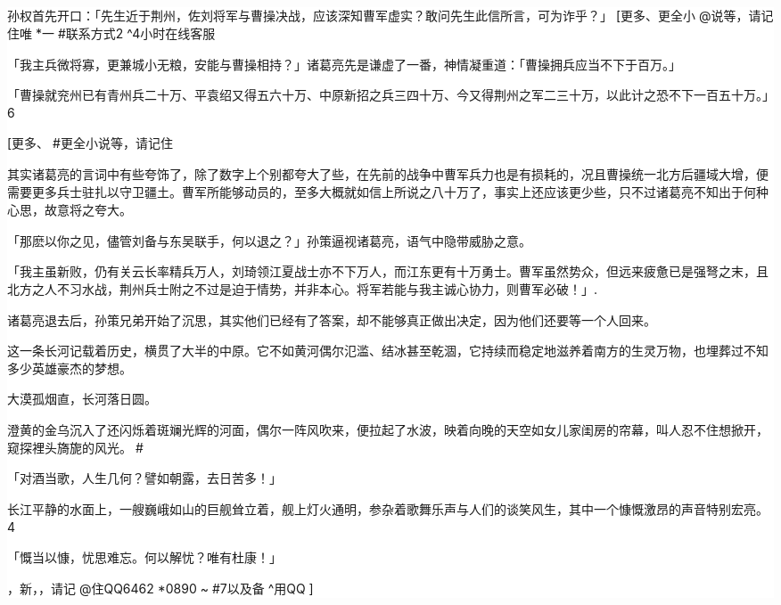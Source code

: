 



孙权首先开口：「先生近于荆州，佐刘将军与曹操决战，应该深知曹军虚实？敢问先生此信所言，可为诈乎？」 [更多、更全小 @说等，请记住唯 *一 #联系方式2 ^4小时在线客服





「我主兵微将寡，更兼城小无粮，安能与曹操相持？」诸葛亮先是谦虚了一番，神情凝重道：「曹操拥兵应当不下于百万。」



「曹操就兖州已有青州兵二十万、平袁绍又得五六十万、中原新招之兵三四十万、今又得荆州之军二三十万，以此计之恐不下一百五十万。」6



 [更多、 #更全小说等，请记住



其实诸葛亮的言词中有些夸饰了，除了数字上个别都夸大了些，在先前的战争中曹军兵力也是有损耗的，况且曹操统一北方后疆域大增，便需要更多兵士驻扎以守卫疆土。曹军所能够动员的，至多大概就如信上所说之八十万了，事实上还应该更少些，只不过诸葛亮不知出于何种心思，故意将之夸大。



「那麽以你之见，儘管刘备与东吴联手，何以退之？」孙策逼视诸葛亮，语气中隐带威胁之意。





「我主虽新败，仍有关云长率精兵万人，刘琦领江夏战士亦不下万人，而江东更有十万勇士。曹军虽然势众，但远来疲惫已是强弩之末，且北方之人不习水战，荆州兵士附之不过是迫于情势，并非本心。将军若能与我主诚心协力，则曹军必破！」.





诸葛亮退去后，孙策兄弟开始了沉思，其实他们已经有了答案，却不能够真正做出决定，因为他们还要等一个人回来。





这一条长河记载着历史，横贯了大半的中原。它不如黄河偶尔氾滥、结冰甚至乾涸，它持续而稳定地滋养着南方的生灵万物，也埋葬过不知多少英雄豪杰的梦想。



大漠孤烟直，长河落日圆。



澄黄的金乌沉入了还闪烁着斑斓光辉的河面，偶尔一阵风吹来，便拉起了水波，映着向晚的天空如女儿家闺房的帘幕，叫人忍不住想掀开，窥探裡头旖旎的风光。 #





「对酒当歌，人生几何？譬如朝露，去日苦多！」





长江平静的水面上，一艘巍峨如山的巨舰耸立着，舰上灯火通明，参杂着歌舞乐声与人们的谈笑风生，其中一个慷慨激昂的声音特别宏亮。4





「慨当以慷，忧思难忘。何以解忧？唯有杜康！」



，新，，请记 @住QQ6462 *0890 ~ #7以及备 ^用QQ ]

